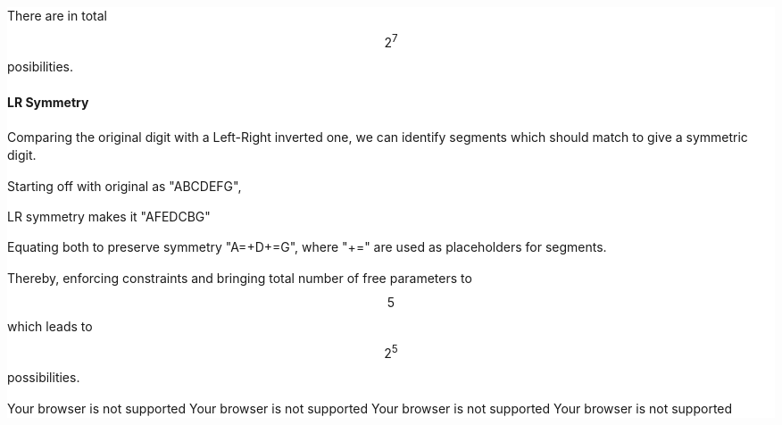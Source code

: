 There are in total $$2^7$$ posibilities. 

#### LR Symmetry

Comparing the original digit with a Left-Right inverted one, we can identify segments which should match to give a symmetric digit.

Starting off with original as     "ABCDEFG",

LR symmetry makes it              "AFEDCBG"

Equating both to preserve symmetry "A=+D+=G", where "+=" are used as placeholders for segments.

Thereby, enforcing constraints and bringing total number of free parameters to $$5$$ which leads to $$2^5$$ possibilities.

<script type="text/javascript">
	var p7lr1 = new BitSegment("p7lr1");
	p7lr1.ndigits         = 8;
	p7lr1.segmentCount    = 7;
	p7lr1.draw();
	var p7lr2 = new BitSegment("p7lr2");
	p7lr2.ndigits         = 8;
	p7lr2.segmentCount    = 7;
	p7lr2.draw();
	var p7lr3 = new BitSegment("p7lr3");
	p7lr3.ndigits         = 8;
	p7lr3.segmentCount    = 7;
	p7lr3.draw();
	var p7lr4 = new BitSegment("p7lr4");
	p7lr4.ndigits         = 8;
	p7lr4.segmentCount    = 7;
	p7lr4.draw();
</script>
<div id="p7lr">
	<canvas id="p7lr1" width="380" height="100">
		Your browser is not supported
	</canvas>
	<canvas id="p7lr2" width="380" height="100">
		Your browser is not supported
	</canvas>
	<canvas id="p7lr3" width="380" height="100">
		Your browser is not supported
	</canvas>
	<canvas id="p7lr4" width="380" height="100">
		Your browser is not supported
	</canvas>
</div>
<script>
	p7lr1.setValue([
		"0000000",
		"1000000",
		"0100010",
		"1100010",
		"0010100",
		"1010100",
		"0110110",
		"1110110",
	])
	p7lr2.setValue([
		"0001000",
		"1001000",
		"0101010",
		"1101010",
		"0011100",
		"1011100",